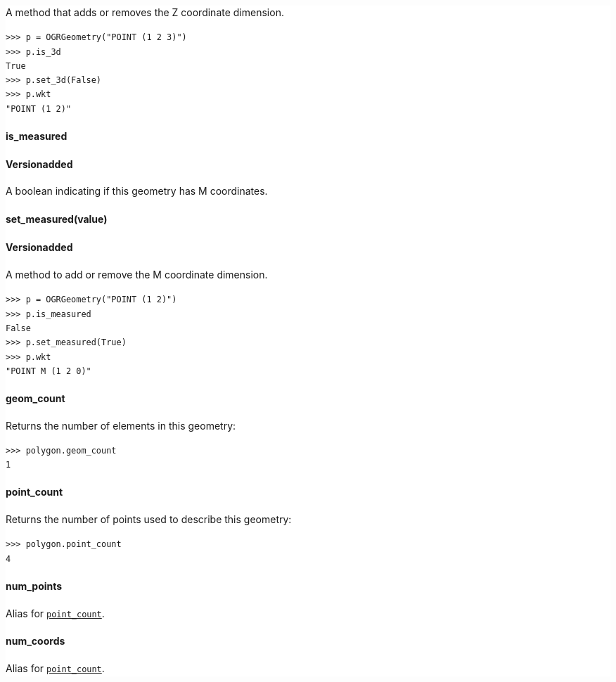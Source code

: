 A method that adds or removes the Z coordinate dimension.

```pycon
>>> p = OGRGeometry("POINT (1 2 3)")
>>> p.is_3d
True
>>> p.set_3d(False)
>>> p.wkt
"POINT (1 2)"
```

#### is_measured

#### Versionadded

A boolean indicating if this geometry has M coordinates.

#### set_measured(value)

#### Versionadded

A method to add or remove the M coordinate dimension.

```pycon
>>> p = OGRGeometry("POINT (1 2)")
>>> p.is_measured
False
>>> p.set_measured(True)
>>> p.wkt
"POINT M (1 2 0)"
```

#### geom_count

Returns the number of elements in this geometry:

```pycon
>>> polygon.geom_count
1
```

#### point_count

Returns the number of points used to describe this geometry:

```pycon
>>> polygon.point_count
4
```

#### num_points

Alias for [`point_count`](#django.contrib.gis.gdal.OGRGeometry.point_count).

#### num_coords

Alias for [`point_count`](#django.contrib.gis.gdal.OGRGeometry.point_count).
